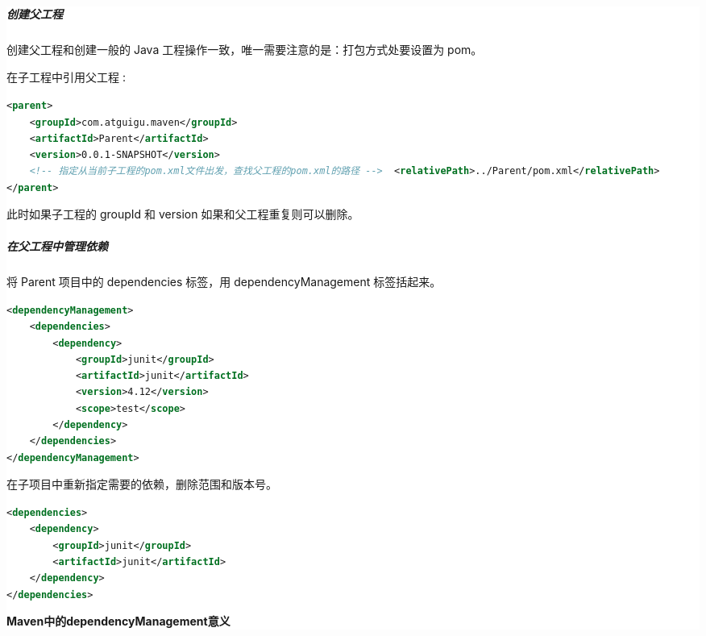 

##### 创建父工程

创建父工程和创建一般的 Java 工程操作一致，唯一需要注意的是：打包方式处要设置为 pom。



在子工程中引用父工程 :

```xml
<parent>
	<groupId>com.atguigu.maven</groupId>
	<artifactId>Parent</artifactId>
	<version>0.0.1-SNAPSHOT</version>
	<!-- 指定从当前子工程的pom.xml文件出发，查找父工程的pom.xml的路径 -->  <relativePath>../Parent/pom.xml</relativePath>
</parent>

```



此时如果子工程的 groupId 和 version 如果和父工程重复则可以删除。



##### 在父工程中管理依赖

将 Parent 项目中的 dependencies 标签，用 dependencyManagement 标签括起来。

```xml
<dependencyManagement>
	<dependencies>
		<dependency>
			<groupId>junit</groupId>
			<artifactId>junit</artifactId>
			<version>4.12</version>
			<scope>test</scope>
		</dependency>
	</dependencies>
</dependencyManagement>

```



在子项目中重新指定需要的依赖，删除范围和版本号。

```xml
<dependencies>
	<dependency>
		<groupId>junit</groupId>
		<artifactId>junit</artifactId>
	</dependency>
</dependencies>

```



**Maven中的dependencyManagement意义**
